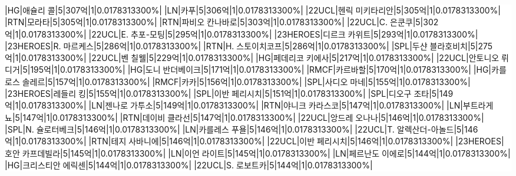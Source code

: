 |HG|애슐리 콜|5|307억|1|0.0178313300%|
|LN|카푸|5|306억|1|0.0178313300%|
|22UCL|헨릭 미키타리안|5|305억|1|0.0178313300%|
|RTN|모라타|5|305억|1|0.0178313300%|
|RTN|파비오 칸나바로|5|303억|1|0.0178313300%|
|22UCL|C. 은쿤쿠|5|302억|1|0.0178313300%|
|22UCL|E. 추포-모팅|5|295억|1|0.0178313300%|
|23HEROES|디르크 카위트|5|293억|1|0.0178313300%|
|23HEROES|R. 마르케스|5|286억|1|0.0178313300%|
|RTN|H. 스토이치코프|5|286억|1|0.0178313300%|
|SPL|두샨 블라호비치|5|275억|1|0.0178313300%|
|22UCL|벤 칠웰|5|229억|1|0.0178313300%|
|HG|페데리코 키에사|5|217억|1|0.0178313300%|
|22UCL|안토니오 뤼디거|5|195억|1|0.0178313300%|
|HG|도니 반더베이크|5|171억|1|0.0178313300%|
|RMCF|카르바할|5|170억|1|0.0178313300%|
|HG|카를로스 솔레르|5|157억|1|0.0178313300%|
|RMCF|카카|5|156억|1|0.0178313300%|
|SPL|사디오 마네|5|155억|1|0.0178313300%|
|23HEROES|레들리 킹|5|155억|1|0.0178313300%|
|SPL|이반 페리시치|5|151억|1|0.0178313300%|
|SPL|디오구 조타|5|149억|1|0.0178313300%|
|LN|젠나로 가투소|5|149억|1|0.0178313300%|
|RTN|야니크 카라스코|5|147억|1|0.0178313300%|
|LN|부트라게뇨|5|147억|1|0.0178313300%|
|RTN|데이비 클라선|5|147억|1|0.0178313300%|
|22UCL|앙드레 오나나|5|146억|1|0.0178313300%|
|SPL|N. 슐로터베크|5|146억|1|0.0178313300%|
|LN|카를레스 푸욜|5|146억|1|0.0178313300%|
|22UCL|T. 알렉산더-아놀드|5|146억|1|0.0178313300%|
|RTN|테지 사바니에|5|146억|1|0.0178313300%|
|22UCL|이반 페리시치|5|146억|1|0.0178313300%|
|23HEROES|호안 카프데빌라|5|145억|1|0.0178313300%|
|LN|이언 라이트|5|145억|1|0.0178313300%|
|LN|페르난도 이에로|5|144억|1|0.0178313300%|
|HG|크리스티안 에릭센|5|144억|1|0.0178313300%|
|22UCL|S. 로보트카|5|144억|1|0.0178313300%|